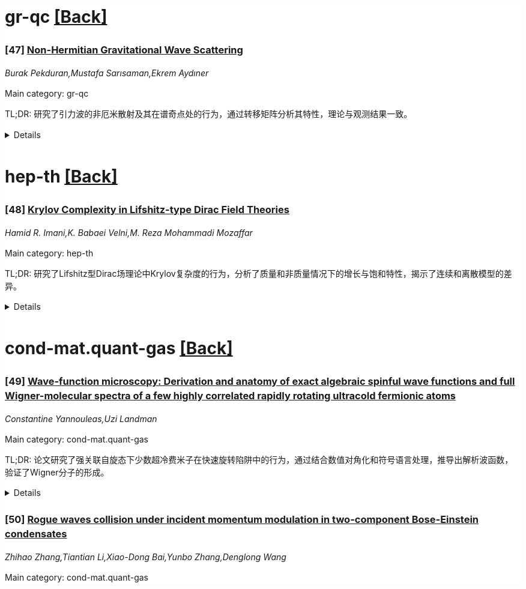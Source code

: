 # gr-qc [[Back]](#toc)

### [47] [Non-Hermitian Gravitational Wave Scattering](https://arxiv.org/abs/2506.08567)
*Burak Pekduran,Mustafa Sarısaman,Ekrem Aydıner*

Main category: gr-qc

TL;DR: 研究了引力波的非厄米散射及其在谱奇点处的行为，通过转移矩阵分析其特性，理论与观测结果一致。


<details><summary>Details</summary></details>


<div id='hep-th'></div>

# hep-th [[Back]](#toc)

### [48] [Krylov Complexity in Lifshitz-type Dirac Field Theories](https://arxiv.org/abs/2506.08765)
*Hamid R. Imani,K. Babaei Velni,M. Reza Mohammadi Mozaffar*

Main category: hep-th

TL;DR: 研究了Lifshitz型Dirac场理论中Krylov复杂度的行为，分析了质量和非质量情况下的增长与饱和特性，揭示了连续和离散模型的差异。


<details><summary>Details</summary></details>


<div id='cond-mat.quant-gas'></div>

# cond-mat.quant-gas [[Back]](#toc)

### [49] [Wave-function microscopy: Derivation and anatomy of exact algebraic spinful wave functions and full Wigner-molecular spectra of a few highly correlated rapidly rotating ultracold fermionic atoms](https://arxiv.org/abs/2506.08145)
*Constantine Yannouleas,Uzi Landman*

Main category: cond-mat.quant-gas

TL;DR: 论文研究了强关联自旋态下少数超冷费米子在快速旋转陷阱中的行为，通过结合数值对角化和符号语言处理，推导出解析波函数，验证了Wigner分子的形成。


<details><summary>Details</summary></details>


### [50] [Rogue waves collision under incident momentum modulation in two-component Bose-Einstein condensates](https://arxiv.org/abs/2506.08420)
*Zhihao Zhang,Tiantian Li,Xiao-Dong Bai,Yunbo Zhang,Denglong Wang*

Main category: cond-mat.quant-gas
